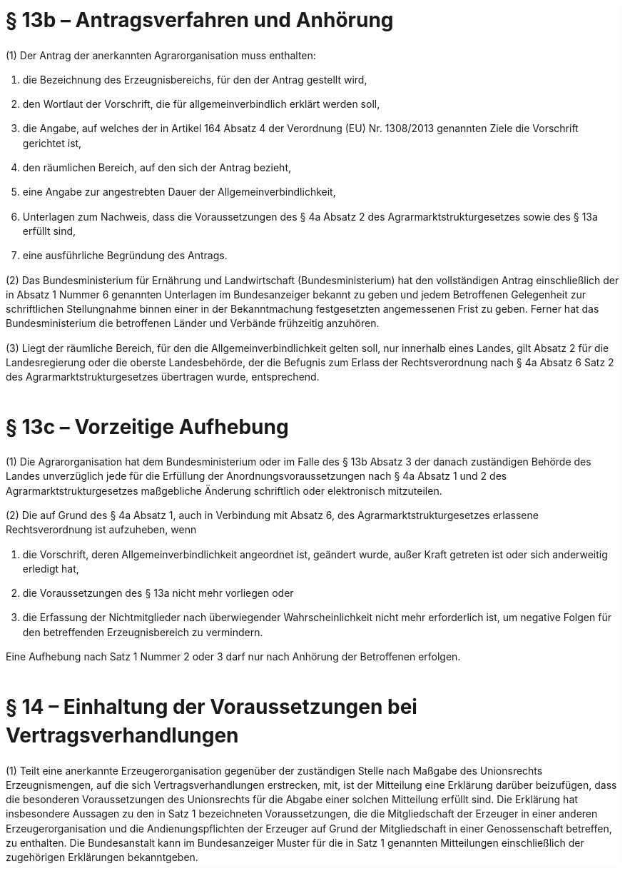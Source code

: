 # § 13b – Antragsverfahren und Anhörung

(1) Der Antrag der anerkannten Agrarorganisation muss enthalten:

1. die Bezeichnung des Erzeugnisbereichs, für den der Antrag gestellt wird,

2. den Wortlaut der Vorschrift, die für allgemeinverbindlich erklärt werden soll,

3. die Angabe, auf welches der in Artikel 164 Absatz 4 der Verordnung (EU) Nr. 1308/2013 genannten Ziele die Vorschrift gerichtet ist,

4. den räumlichen Bereich, auf den sich der Antrag bezieht,

5. eine Angabe zur angestrebten Dauer der Allgemeinverbindlichkeit,

6. Unterlagen zum Nachweis, dass die Voraussetzungen des § 4a Absatz 2 des Agrarmarktstrukturgesetzes sowie des § 13a erfüllt sind,

7. eine ausführliche Begründung des Antrags.

(2) Das Bundesministerium für Ernährung und Landwirtschaft (Bundesministerium) hat den vollständigen Antrag einschließlich der in Absatz 1 Nummer 6 genannten Unterlagen im Bundesanzeiger bekannt zu geben und jedem Betroffenen Gelegenheit zur schriftlichen Stellungnahme binnen einer in der Bekanntmachung festgesetzten angemessenen Frist zu geben. Ferner hat das Bundesministerium die betroffenen Länder und Verbände frühzeitig anzuhören.

(3) Liegt der räumliche Bereich, für den die Allgemeinverbindlichkeit gelten soll, nur innerhalb eines Landes, gilt Absatz 2 für die Landesregierung oder die oberste Landesbehörde, der die Befugnis zum Erlass der Rechtsverordnung nach § 4a Absatz 6 Satz 2 des Agrarmarktstrukturgesetzes übertragen wurde, entsprechend.

# § 13c – Vorzeitige Aufhebung

(1) Die Agrarorganisation hat dem Bundesministerium oder im Falle des § 13b Absatz 3 der danach zuständigen Behörde des Landes unverzüglich jede für die Erfüllung der Anordnungsvoraussetzungen nach § 4a Absatz 1 und 2 des Agrarmarktstrukturgesetzes maßgebliche Änderung schriftlich oder elektronisch mitzuteilen.

(2) Die auf Grund des § 4a Absatz 1, auch in Verbindung mit Absatz 6, des Agrarmarktstrukturgesetzes erlassene Rechtsverordnung ist aufzuheben, wenn

1. die Vorschrift, deren Allgemeinverbindlichkeit angeordnet ist, geändert wurde, außer Kraft getreten ist oder sich anderweitig erledigt hat,

2. die Voraussetzungen des § 13a nicht mehr vorliegen oder

3. die Erfassung der Nichtmitglieder nach überwiegender Wahrscheinlichkeit nicht mehr erforderlich ist, um negative Folgen für den betreffenden Erzeugnisbereich zu vermindern.

Eine Aufhebung nach Satz 1 Nummer 2 oder 3 darf nur nach Anhörung der Betroffenen erfolgen.

# § 14 – Einhaltung der Voraussetzungen bei Vertragsverhandlungen

(1) Teilt eine anerkannte Erzeugerorganisation gegenüber der zuständigen Stelle nach Maßgabe des Unionsrechts Erzeugnismengen, auf die sich Vertragsverhandlungen erstrecken, mit, ist der Mitteilung eine Erklärung darüber beizufügen, dass die besonderen Voraussetzungen des Unionsrechts für die Abgabe einer solchen Mitteilung erfüllt sind. Die Erklärung hat insbesondere Aussagen zu den in Satz 1 bezeichneten Voraussetzungen, die die Mitgliedschaft der Erzeuger in einer anderen Erzeugerorganisation und die Andienungspflichten der Erzeuger auf Grund der Mitgliedschaft in einer Genossenschaft betreffen, zu enthalten. Die Bundesanstalt kann im Bundesanzeiger Muster für die in Satz 1 genannten Mitteilungen einschließlich der zugehörigen Erklärungen bekanntgeben.
